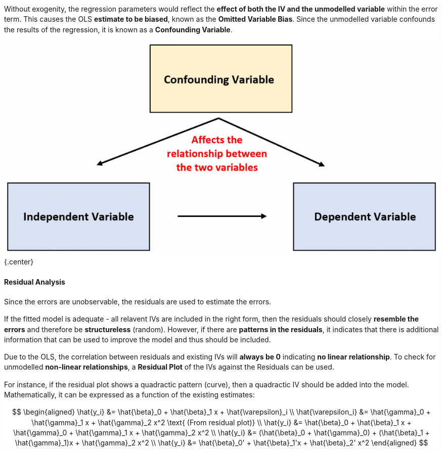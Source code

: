 Without exogenity, the regression parameters would reflect the **effect of both the IV and the unmodelled variable** within the error term. This causes the OLS **estimate to be biased**, known as the **Omitted Variable Bias**. Since the unmodelled variable confounds the results of the regression, it is known as a **Confounding Variable**.


![Confounding Variables](Assets/4.%20Gauss%20Markov%20Theorem.md/Confounding%20Variable.png){.center}

#### **Residual Analysis**

Since the errors are unobservable, the residuals are used to estimate the errors.

If the fitted model is adequate - all relavent IVs are included in the right form, then the residuals should closely **resemble the errors** and therefore be **structureless** (random). However, if there are **patterns in the residuals**, it indicates that there is additional information that can be used to improve the model and thus should be included.

Due to the OLS, the correlation between residuals and existing IVs will **always be 0** indicating **no linear relationship**. To check for unmodelled **non-linear relationships**, a **Residual Plot** of the IVs against the Residuals can be used.

For instance, if the residual plot shows a quadractic pattern (curve), then a quadractic IV should be added into the model. Mathematically, it can be expressed as a function of the existing estimates:

$$
\begin{aligned}
    \hat{y_i} &= \hat{\beta}_0 + \hat{\beta}_1 x + \hat{\varepsilon}_i \\
    \hat{\varepsilon_i} &= \hat{\gamma}_0 + \hat{\gamma}_1 x + \hat{\gamma}_2 x^2 \text{ (From residual plot)} \\
    \hat{y_i} &= \hat{\beta}_0 + \hat{\beta}_1 x + \hat{\gamma}_0 + \hat{\gamma}_1 x + \hat{\gamma}_2 x^2 \\
    \hat{y_i} &= (\hat{\beta}_0 + \hat{\gamma}_0) + (\hat{\beta}_1 + \hat{\gamma}_1)x + \hat{\gamma}_2 x^2 \\
    \hat{y_i} &= \hat{\beta}_0' + \hat{\beta}_1'x + \hat{\beta}_2' x^2
\end{aligned}
$$
